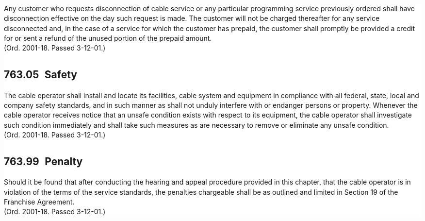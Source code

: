 Any customer who requests disconnection of cable service or any particular
programming service previously ordered shall have disconnection effective on the
day such request is made. The customer will not be charged thereafter for any
service disconnected and, in the case of a service for which the customer has
prepaid, the customer shall promptly be provided a credit for or sent a refund
of the unused portion of the prepaid amount.  
(Ord. 2001-18. Passed 3-12-01.)

## 763.05   Safety

The cable operator shall install and locate its facilities, cable system and
equipment in compliance with all federal, state, local and company safety
standards, and in such manner as shall not unduly interfere with or endanger
persons or property. Whenever the cable operator receives notice that an unsafe
condition exists with respect to its equipment, the cable operator shall
investigate such condition immediately and shall take such measures as are
necessary to remove or eliminate any unsafe condition.  
(Ord. 2001-18. Passed 3-12-01.)

## 763.99   Penalty

Should it be found that after conducting the hearing and appeal procedure
provided in this chapter, that the cable operator is in violation of the terms
of the service standards, the penalties chargeable shall be as outlined and
limited in Section 19 of the Franchise Agreement.  
(Ord. 2001-18. Passed 3-12-01.)
